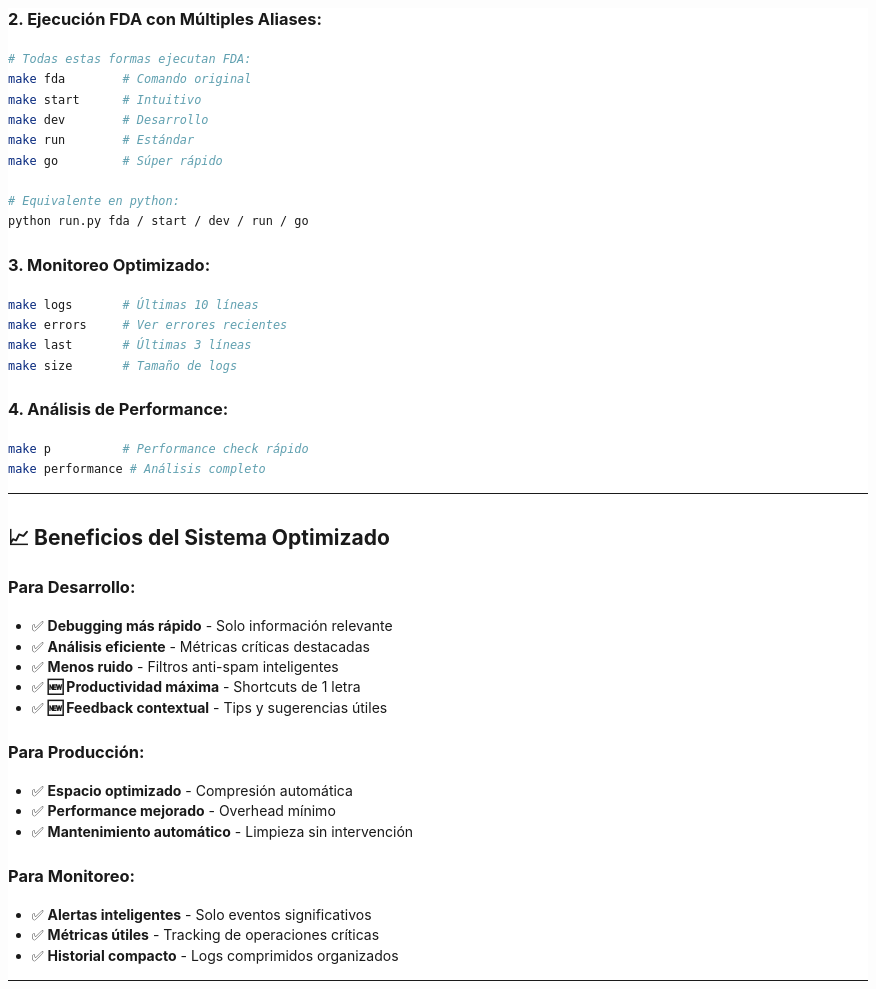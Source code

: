 
### **2. Ejecución FDA con Múltiples Aliases:**
```bash
# Todas estas formas ejecutan FDA:
make fda        # Comando original
make start      # Intuitivo
make dev        # Desarrollo
make run        # Estándar
make go         # Súper rápido

# Equivalente en python:
python run.py fda / start / dev / run / go
```

### **3. Monitoreo Optimizado:**
```bash
make logs       # Últimas 10 líneas
make errors     # Ver errores recientes
make last       # Últimas 3 líneas
make size       # Tamaño de logs
```

### **4. Análisis de Performance:**
```bash
make p          # Performance check rápido
make performance # Análisis completo
```

---

## 📈 **Beneficios del Sistema Optimizado**

### **Para Desarrollo:**
- ✅ **Debugging más rápido** - Solo información relevante
- ✅ **Análisis eficiente** - Métricas críticas destacadas
- ✅ **Menos ruido** - Filtros anti-spam inteligentes
- ✅ **🆕 Productividad máxima** - Shortcuts de 1 letra
- ✅ **🆕 Feedback contextual** - Tips y sugerencias útiles

### **Para Producción:**
- ✅ **Espacio optimizado** - Compresión automática
- ✅ **Performance mejorado** - Overhead mínimo
- ✅ **Mantenimiento automático** - Limpieza sin intervención

### **Para Monitoreo:**
- ✅ **Alertas inteligentes** - Solo eventos significativos
- ✅ **Métricas útiles** - Tracking de operaciones críticas
- ✅ **Historial compacto** - Logs comprimidos organizados

---

